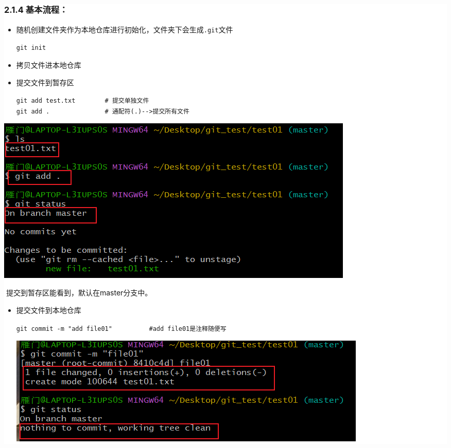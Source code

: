 

### 2.1.4 基本流程：

* 随机创建文件夹作为本地仓库进行初始化，文件夹下会生成`.git`文件

	```shell
	git init 
	```

* 拷贝文件进本地仓库

* 提交文件到暂存区

	```shell
	git add test.txt		# 提交单独文件
	git add .				# 通配符(.)-->提交所有文件
	```

![image-20240815102058547](OpenSSL_Git.assets/image-20240815102058547.png)

​		提交到暂存区能看到，默认在master分支中。

* 提交文件到本地仓库

	```shell
	git commit -m "add file01"   		#add file01是注释随便写
	```

	![image-20240815102640926](OpenSSL_Git.assets/image-20240815102640926.png)
